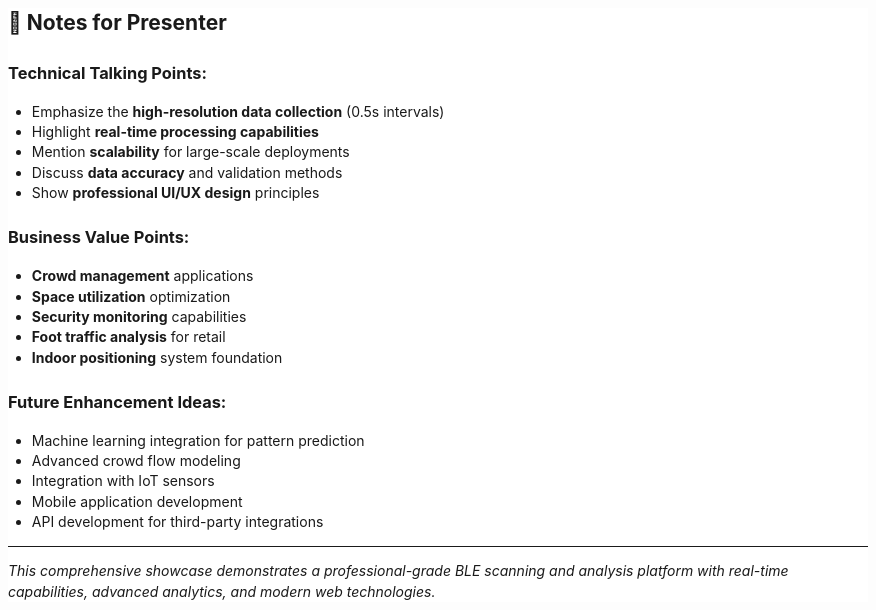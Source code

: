 
## 📝 Notes for Presenter

### Technical Talking Points:

- Emphasize the **high-resolution data collection** (0.5s intervals)
- Highlight **real-time processing capabilities**
- Mention **scalability** for large-scale deployments
- Discuss **data accuracy** and validation methods
- Show **professional UI/UX design** principles

### Business Value Points:

- **Crowd management** applications
- **Space utilization** optimization
- **Security monitoring** capabilities
- **Foot traffic analysis** for retail
- **Indoor positioning** system foundation

### Future Enhancement Ideas:

- Machine learning integration for pattern prediction
- Advanced crowd flow modeling
- Integration with IoT sensors
- Mobile application development
- API development for third-party integrations

---

_This comprehensive showcase demonstrates a professional-grade BLE scanning and analysis platform with real-time capabilities, advanced analytics, and modern web technologies._
